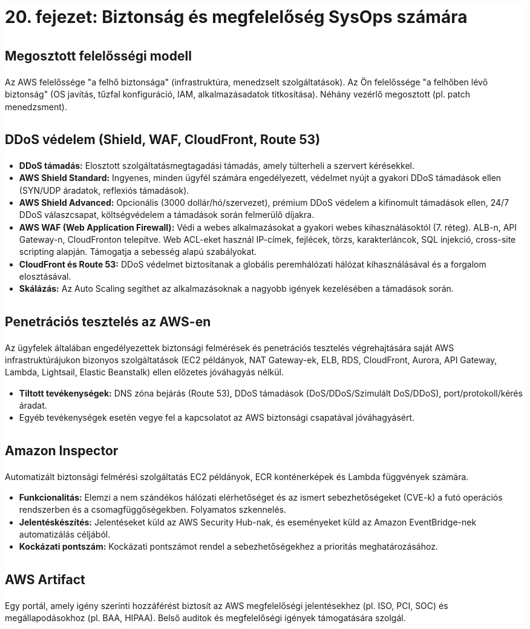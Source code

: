 # 20. fejezet: Biztonság és megfelelőség SysOps számára

## Megosztott felelősségi modell
Az AWS felelőssége "a felhő biztonsága" (infrastruktúra, menedzselt szolgáltatások). Az Ön felelőssége "a felhőben lévő biztonság" (OS javítás, tűzfal konfiguráció, IAM, alkalmazásadatok titkosítása). Néhány vezérlő megosztott (pl. patch menedzsment).

## DDoS védelem (Shield, WAF, CloudFront, Route 53)
-   **DDoS támadás:** Elosztott szolgáltatásmegtagadási támadás, amely túlterheli a szervert kérésekkel.
-   **AWS Shield Standard:** Ingyenes, minden ügyfél számára engedélyezett, védelmet nyújt a gyakori DDoS támadások ellen (SYN/UDP áradatok, reflexiós támadások).
-   **AWS Shield Advanced:** Opcionális (3000 dollár/hó/szervezet), prémium DDoS védelem a kifinomult támadások ellen, 24/7 DDoS válaszcsapat, költségvédelem a támadások során felmerülő díjakra.
-   **AWS WAF (Web Application Firewall):** Védi a webes alkalmazásokat a gyakori webes kihasználásoktól (7. réteg). ALB-n, API Gateway-n, CloudFronton telepítve. Web ACL-eket használ IP-címek, fejlécek, törzs, karakterláncok, SQL injekció, cross-site scripting alapján. Támogatja a sebesség alapú szabályokat.
-   **CloudFront és Route 53:** DDoS védelmet biztosítanak a globális peremhálózati hálózat kihasználásával és a forgalom elosztásával.
-   **Skálázás:** Az Auto Scaling segíthet az alkalmazásoknak a nagyobb igények kezelésében a támadások során.

## Penetrációs tesztelés az AWS-en
Az ügyfelek általában engedélyezettek biztonsági felmérések és penetrációs tesztelés végrehajtására saját AWS infrastruktúrájukon bizonyos szolgáltatások (EC2 példányok, NAT Gateway-ek, ELB, RDS, CloudFront, Aurora, API Gateway, Lambda, Lightsail, Elastic Beanstalk) ellen előzetes jóváhagyás nélkül.
-   **Tiltott tevékenységek:** DNS zóna bejárás (Route 53), DDoS támadások (DoS/DDoS/Szimulált DoS/DDoS), port/protokoll/kérés áradat.
-   Egyéb tevékenységek esetén vegye fel a kapcsolatot az AWS biztonsági csapatával jóváhagyásért.

## Amazon Inspector
Automatizált biztonsági felmérési szolgáltatás EC2 példányok, ECR konténerképek és Lambda függvények számára.
-   **Funkcionalitás:** Elemzi a nem szándékos hálózati elérhetőséget és az ismert sebezhetőségeket (CVE-k) a futó operációs rendszerben és a csomagfüggőségekben. Folyamatos szkennelés.
-   **Jelentéskészítés:** Jelentéseket küld az AWS Security Hub-nak, és eseményeket küld az Amazon EventBridge-nek automatizálás céljából.
-   **Kockázati pontszám:** Kockázati pontszámot rendel a sebezhetőségekhez a prioritás meghatározásához.

## AWS Artifact
Egy portál, amely igény szerinti hozzáférést biztosít az AWS megfelelőségi jelentésekhez (pl. ISO, PCI, SOC) és megállapodásokhoz (pl. BAA, HIPAA). Belső auditok és megfelelőségi igények támogatására szolgál.
